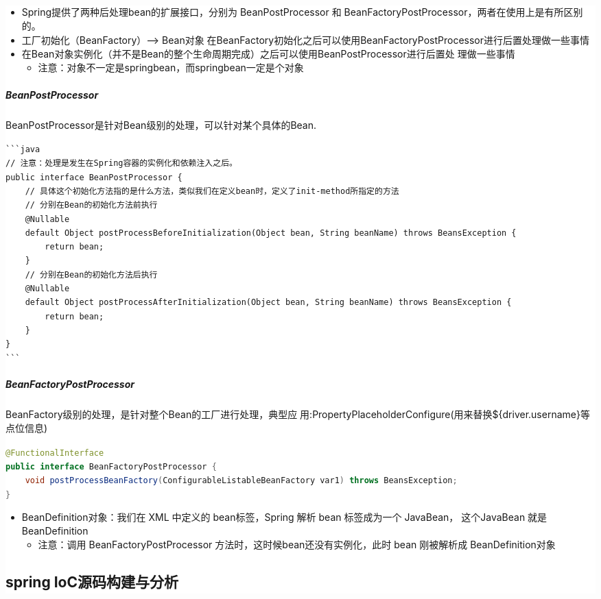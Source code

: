 - Spring提供了两种后处理bean的扩展接⼝，分别为 BeanPostProcessor 和 BeanFactoryPostProcessor，两者在使⽤上是有所区别的。 
- ⼯⼚初始化（BeanFactory）—> Bean对象 在BeanFactory初始化之后可以使⽤BeanFactoryPostProcessor进⾏后置处理做⼀些事情 
- 在Bean对象实例化（并不是Bean的整个⽣命周期完成）之后可以使⽤BeanPostProcessor进⾏后置处 理做⼀些事情 
  - 注意：对象不⼀定是springbean，⽽springbean⼀定是个对象

##### BeanPostProcessor

BeanPostProcessor是针对Bean级别的处理，可以针对某个具体的Bean.

    ```java
    // 注意：处理是发⽣在Spring容器的实例化和依赖注⼊之后。
    public interface BeanPostProcessor {
        // 具体这个初始化⽅法指的是什么⽅法，类似我们在定义bean时，定义了init-method所指定的⽅法
        // 分别在Bean的初始化⽅法前执⾏
        @Nullable
        default Object postProcessBeforeInitialization(Object bean, String beanName) throws BeansException {
            return bean;
        }
        // 分别在Bean的初始化⽅法后执⾏
        @Nullable
        default Object postProcessAfterInitialization(Object bean, String beanName) throws BeansException {
            return bean;
        }
    }
    ```

##### BeanFactoryPostProcessor

BeanFactory级别的处理，是针对整个Bean的⼯⼚进⾏处理，典型应 ⽤:PropertyPlaceholderConfigure(用来替换${driver.username}等点位信息)

```java
@FunctionalInterface
public interface BeanFactoryPostProcessor {
    void postProcessBeanFactory(ConfigurableListableBeanFactory var1) throws BeansException;
}
```

- BeanDefinition对象：我们在 XML 中定义的 bean标签，Spring 解析 bean 标签成为⼀个 JavaBean， 这个JavaBean 就是 BeanDefinition 
  - 注意：调⽤ BeanFactoryPostProcessor ⽅法时，这时候bean还没有实例化，此时 bean 刚被解析成 BeanDefinition对象

## spring IoC源码构建与分析
